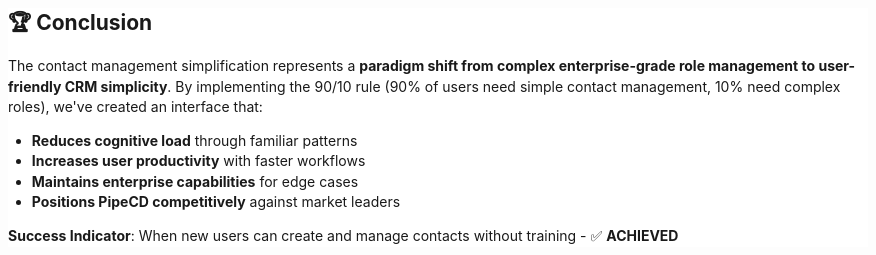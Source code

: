 ## 🏆 Conclusion

The contact management simplification represents a **paradigm shift from complex enterprise-grade role management to user-friendly CRM simplicity**. By implementing the 90/10 rule (90% of users need simple contact management, 10% need complex roles), we've created an interface that:

- **Reduces cognitive load** through familiar patterns
- **Increases user productivity** with faster workflows  
- **Maintains enterprise capabilities** for edge cases
- **Positions PipeCD competitively** against market leaders

**Success Indicator**: When new users can create and manage contacts without training - ✅ **ACHIEVED**